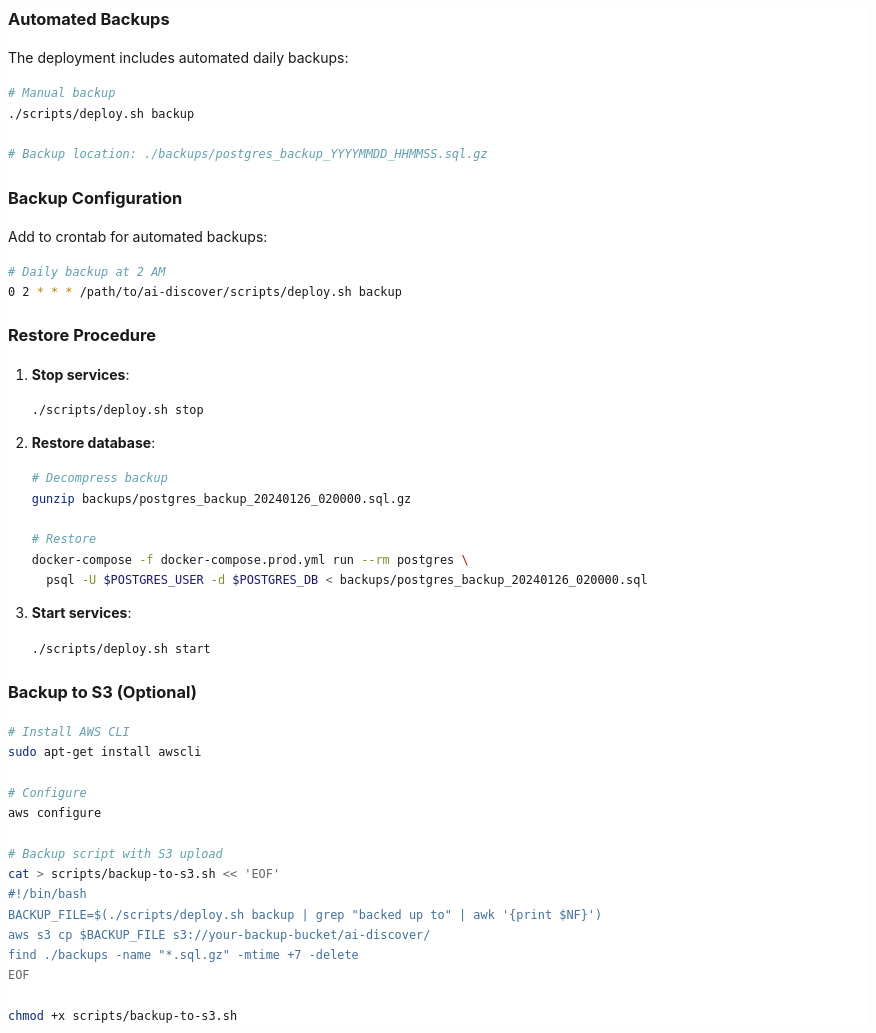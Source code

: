 ### Automated Backups

The deployment includes automated daily backups:

```bash
# Manual backup
./scripts/deploy.sh backup

# Backup location: ./backups/postgres_backup_YYYYMMDD_HHMMSS.sql.gz
```

### Backup Configuration

Add to crontab for automated backups:

```bash
# Daily backup at 2 AM
0 2 * * * /path/to/ai-discover/scripts/deploy.sh backup
```

### Restore Procedure

1. **Stop services**:

   ```bash
   ./scripts/deploy.sh stop
   ```

2. **Restore database**:

   ```bash
   # Decompress backup
   gunzip backups/postgres_backup_20240126_020000.sql.gz

   # Restore
   docker-compose -f docker-compose.prod.yml run --rm postgres \
     psql -U $POSTGRES_USER -d $POSTGRES_DB < backups/postgres_backup_20240126_020000.sql
   ```

3. **Start services**:

   ```bash
   ./scripts/deploy.sh start
   ```

### Backup to S3 (Optional)

```bash
# Install AWS CLI
sudo apt-get install awscli

# Configure
aws configure

# Backup script with S3 upload
cat > scripts/backup-to-s3.sh << 'EOF'
#!/bin/bash
BACKUP_FILE=$(./scripts/deploy.sh backup | grep "backed up to" | awk '{print $NF}')
aws s3 cp $BACKUP_FILE s3://your-backup-bucket/ai-discover/
find ./backups -name "*.sql.gz" -mtime +7 -delete
EOF

chmod +x scripts/backup-to-s3.sh
```
